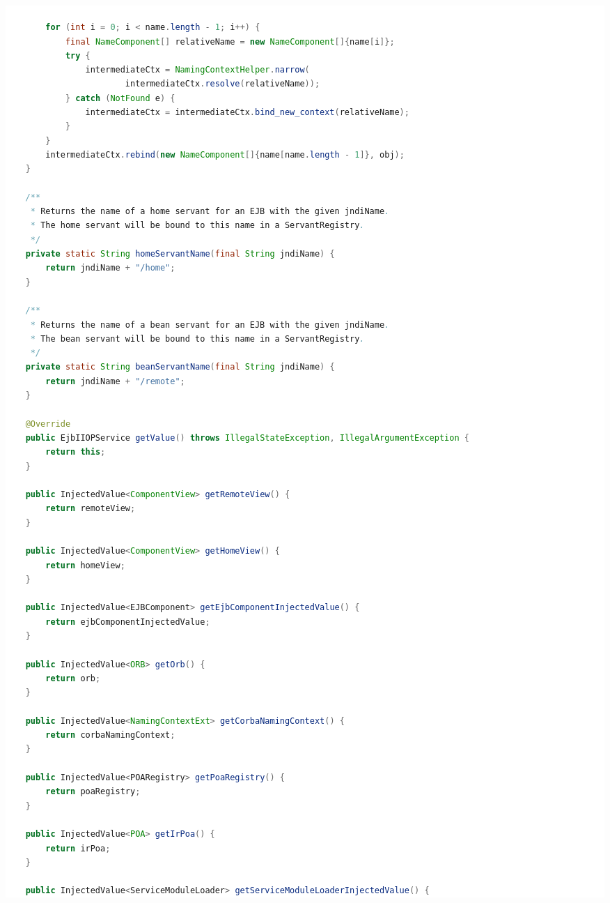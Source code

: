 ```java

        for (int i = 0; i < name.length - 1; i++) {
            final NameComponent[] relativeName = new NameComponent[]{name[i]};
            try {
                intermediateCtx = NamingContextHelper.narrow(
                        intermediateCtx.resolve(relativeName));
            } catch (NotFound e) {
                intermediateCtx = intermediateCtx.bind_new_context(relativeName);
            }
        }
        intermediateCtx.rebind(new NameComponent[]{name[name.length - 1]}, obj);
    }

    /**
     * Returns the name of a home servant for an EJB with the given jndiName.
     * The home servant will be bound to this name in a ServantRegistry.
     */
    private static String homeServantName(final String jndiName) {
        return jndiName + "/home";
    }

    /**
     * Returns the name of a bean servant for an EJB with the given jndiName.
     * The bean servant will be bound to this name in a ServantRegistry.
     */
    private static String beanServantName(final String jndiName) {
        return jndiName + "/remote";
    }

    @Override
    public EjbIIOPService getValue() throws IllegalStateException, IllegalArgumentException {
        return this;
    }

    public InjectedValue<ComponentView> getRemoteView() {
        return remoteView;
    }

    public InjectedValue<ComponentView> getHomeView() {
        return homeView;
    }

    public InjectedValue<EJBComponent> getEjbComponentInjectedValue() {
        return ejbComponentInjectedValue;
    }

    public InjectedValue<ORB> getOrb() {
        return orb;
    }

    public InjectedValue<NamingContextExt> getCorbaNamingContext() {
        return corbaNamingContext;
    }

    public InjectedValue<POARegistry> getPoaRegistry() {
        return poaRegistry;
    }

    public InjectedValue<POA> getIrPoa() {
        return irPoa;
    }

    public InjectedValue<ServiceModuleLoader> getServiceModuleLoaderInjectedValue() {
```